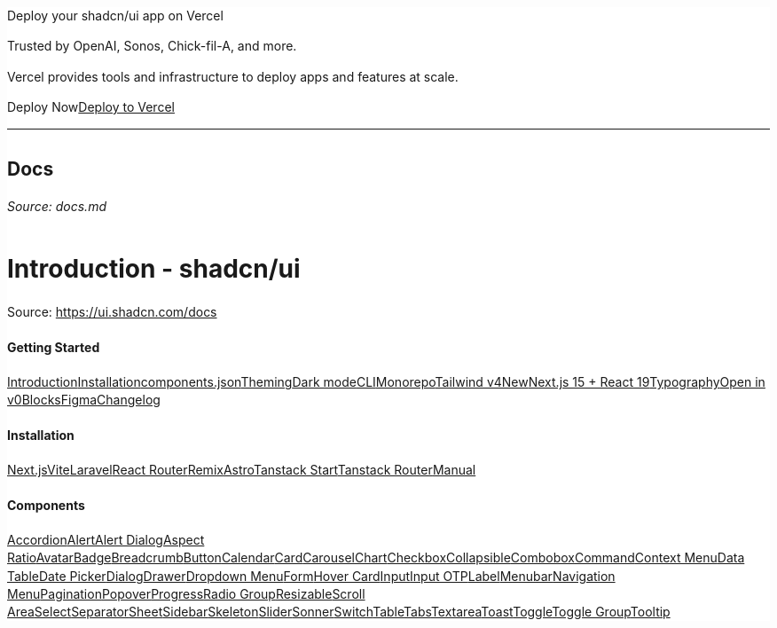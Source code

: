 Deploy your shadcn/ui app on Vercel

Trusted by OpenAI, Sonos, Chick-fil-A, and more.

Vercel provides tools and infrastructure to deploy apps and features at scale.

Deploy Now[Deploy to Vercel](https://vercel.com/new?utm_source=shadcn_site&utm_medium=web&utm_campaign=docs_cta_deploy_now_callout)

---

## Docs
*Source: docs.md*

# Introduction - shadcn/ui

Source: https://ui.shadcn.com/docs

#### Getting Started

[Introduction](/docs)[Installation](/docs/installation)[components.json](/docs/components-json)[Theming](/docs/theming)[Dark mode](/docs/dark-mode)[CLI](/docs/cli)[Monorepo](/docs/monorepo)[Tailwind v4New](/docs/tailwind-v4)[Next.js 15 + React 19](/docs/react-19)[Typography](/docs/components/typography)[Open in v0](/docs/v0)[Blocks](/docs/blocks)[Figma](/docs/figma)[Changelog](/docs/changelog)

#### Installation

[Next.js](/docs/installation/next)[Vite](/docs/installation/vite)[Laravel](/docs/installation/laravel)[React Router](/docs/installation/react-router)[Remix](/docs/installation/remix)[Astro](/docs/installation/astro)[Tanstack Start](/docs/installation/tanstack)[Tanstack Router](/docs/installation/tanstack-router)[Manual](/docs/installation/manual)

#### Components

[Accordion](/docs/components/accordion)[Alert](/docs/components/alert)[Alert Dialog](/docs/components/alert-dialog)[Aspect Ratio](/docs/components/aspect-ratio)[Avatar](/docs/components/avatar)[Badge](/docs/components/badge)[Breadcrumb](/docs/components/breadcrumb)[Button](/docs/components/button)[Calendar](/docs/components/calendar)[Card](/docs/components/card)[Carousel](/docs/components/carousel)[Chart](/docs/components/chart)[Checkbox](/docs/components/checkbox)[Collapsible](/docs/components/collapsible)[Combobox](/docs/components/combobox)[Command](/docs/components/command)[Context Menu](/docs/components/context-menu)[Data Table](/docs/components/data-table)[Date Picker](/docs/components/date-picker)[Dialog](/docs/components/dialog)[Drawer](/docs/components/drawer)[Dropdown Menu](/docs/components/dropdown-menu)[Form](/docs/components/form)[Hover Card](/docs/components/hover-card)[Input](/docs/components/input)[Input OTP](/docs/components/input-otp)[Label](/docs/components/label)[Menubar](/docs/components/menubar)[Navigation Menu](/docs/components/navigation-menu)[Pagination](/docs/components/pagination)[Popover](/docs/components/popover)[Progress](/docs/components/progress)[Radio Group](/docs/components/radio-group)[Resizable](/docs/components/resizable)[Scroll Area](/docs/components/scroll-area)[Select](/docs/components/select)[Separator](/docs/components/separator)[Sheet](/docs/components/sheet)[Sidebar](/docs/components/sidebar)[Skeleton](/docs/components/skeleton)[Slider](/docs/components/slider)[Sonner](/docs/components/sonner)[Switch](/docs/components/switch)[Table](/docs/components/table)[Tabs](/docs/components/tabs)[Textarea](/docs/components/textarea)[Toast](/docs/components/toast)[Toggle](/docs/components/toggle)[Toggle Group](/docs/components/toggle-group)[Tooltip](/docs/components/tooltip)
